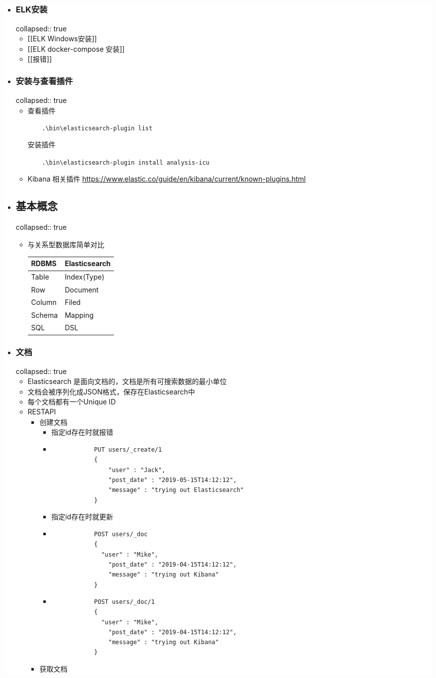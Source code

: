 - ### ELK安装
  collapsed:: true
	- [[ELK Windows安装]]
	- [[ELK docker-compose 安装]]
	- [[报错]]
- ### 安装与查看插件
  collapsed:: true
	- 查看插件
	  ```
	  	  .\bin\elasticsearch-plugin list
	  ```
	  安装插件
	  ```
	  	  .\bin\elasticsearch-plugin install analysis-icu
	  ```
	- Kibana 相关插件 https://www.elastic.co/guide/en/kibana/current/known-plugins.html
- ## 基本概念
  collapsed:: true
	- 与关系型数据库简单对比
	  
	  | RDBMS | Elasticsearch |
	  |---|---|
	  | Table | Index(Type) |
	  | Row | Document |
	  | Column | Filed |
	  | Schema | Mapping |
	  | SQL | DSL |
- ### 文档
  collapsed:: true
	- Elasticsearch 是面向文档的，文档是所有可搜索数据的最小单位
	- 文档会被序列化成JSON格式，保存在Elasticsearch中
	- 每个文档都有一个Unique ID
	- RESTAPI
		- 创建文档
			- 指定id存在时就报错
			- ```
			  			  PUT users/_create/1
			  			  {
			  			      "user" : "Jack",
			  			      "post_date" : "2019-05-15T14:12:12",
			  			      "message" : "trying out Elasticsearch"
			  			  }
			  ```
			- 指定id存在时就更新
			- ```
			  			  POST users/_doc
			  			  {
			  			  	"user" : "Mike",	
			  			      "post_date" : "2019-04-15T14:12:12",
			  			      "message" : "trying out Kibana"
			  			  }	
			  ```
			- ```
			  			  POST users/_doc/1
			  			  {
			  			  	"user" : "Mike",	
			  			      "post_date" : "2019-04-15T14:12:12",
			  			      "message" : "trying out Kibana"
			  			  }
			  ```
		- 获取文档